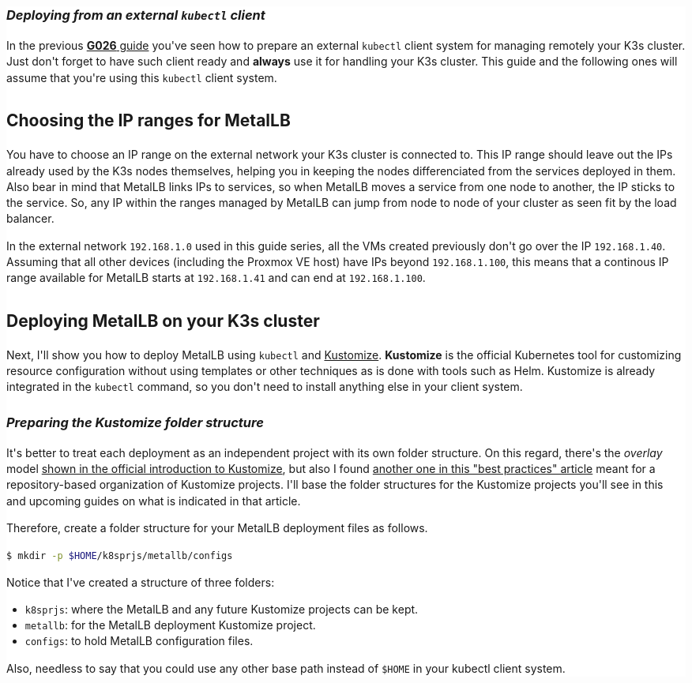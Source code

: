 ### _Deploying from an external `kubectl` client_

In the previous [**G026** guide](G026%20-%20K3s%20cluster%20setup%2009%20~%20Setting%20up%20a%20kubectl%20client%20for%20remote%20access.md) you've seen how to prepare an external `kubectl` client system for managing remotely your K3s cluster. Just don't forget to have such client ready and **always** use it for handling your K3s cluster. This guide and the following ones will assume that you're using this `kubectl` client system.

## Choosing the IP ranges for MetalLB

You have to choose an IP range on the external network your K3s cluster is connected to. This IP range should leave out the IPs already used by the K3s nodes themselves, helping you in keeping the nodes differenciated from the services deployed in them. Also bear in mind that MetalLB links IPs to services, so when MetalLB moves a service from one node to another, the IP sticks to the service. So, any IP within the ranges managed by MetalLB can jump from node to node of your cluster as seen fit by the load balancer.

In the external network `192.168.1.0` used in this guide series, all the VMs created previously don't go over the IP `192.168.1.40`. Assuming that all other devices (including the Proxmox VE host) have IPs beyond `192.168.1.100`, this means that a continous IP range available for MetalLB starts at `192.168.1.41` and can end at `192.168.1.100`.

## Deploying MetalLB on your K3s cluster

Next, I'll show you how to deploy MetalLB using `kubectl` and [Kustomize](https://kubectl.docs.kubernetes.io/guides/introduction/kustomize/). **Kustomize** is the official Kubernetes tool for customizing resource configuration without using templates or other techniques as is done with tools such as Helm. Kustomize is already integrated in the `kubectl` command, so you don't need to install anything else in your client system.

### _Preparing the Kustomize folder structure_

It's better to treat each deployment as an independent project with its own folder structure. On this regard, there's the _overlay_ model [shown in the official introduction to Kustomize](https://kubectl.docs.kubernetes.io/guides/introduction/kustomize/#2-create-variants-using-overlays), but also I found [another one in this "best practices" article](https://www.openanalytics.eu/blog/2021/02/23/kustomize-best-practices/) meant for a repository-based organization of Kustomize projects. I'll base the folder structures for the Kustomize projects you'll see in this and upcoming guides on what is indicated in that article.

Therefore, create a folder structure for your MetalLB deployment files as follows.

~~~bash
$ mkdir -p $HOME/k8sprjs/metallb/configs
~~~

Notice that I've created a structure of three folders:

- `k8sprjs`: where the MetalLB and any future Kustomize projects can be kept.
- `metallb`: for the MetalLB deployment Kustomize project.
- `configs`: to hold MetalLB configuration files.

Also, needless to say that you could use any other base path instead of `$HOME` in your kubectl client system.
